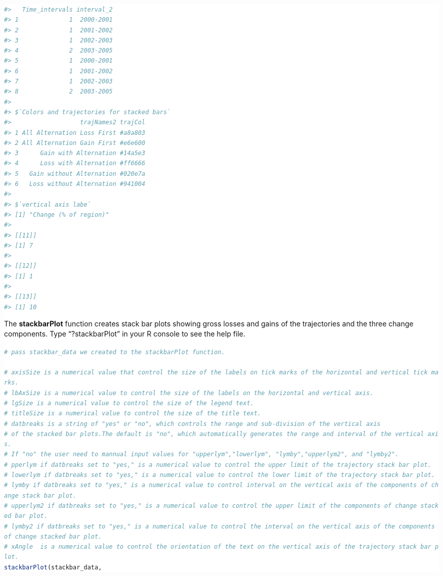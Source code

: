 ``` r
#>   Time_intervals interval_2
#> 1              1  2000-2001
#> 2              1  2001-2002
#> 3              1  2002-2003
#> 4              2  2003-2005
#> 5              1  2000-2001
#> 6              1  2001-2002
#> 7              1  2002-2003
#> 8              2  2003-2005
#> 
#> $`Colors and trajectories for stacked bars`
#>                   trajNames2 trajCol
#> 1 All Alternation Loss First #a8a803
#> 2 All Alternation Gain First #e6e600
#> 3      Gain with Alternation #14a5e3
#> 4      Loss with Alternation #ff6666
#> 5   Gain without Alternation #020e7a
#> 6   Loss without Alternation #941004
#> 
#> $`vertical axis labe`
#> [1] "Change (% of region)"
#> 
#> [[11]]
#> [1] 7
#> 
#> [[12]]
#> [1] 1
#> 
#> [[13]]
#> [1] 10
```

The **stackbarPlot** function creates stack bar plots showing gross
losses and gains of the trajectories and the three change components.
Type “?stackbarPlot” in your R console to see the help file.

``` r
# pass stackbar_data we created to the stackbarPlot function.

# axisSize is a numerical value that control the size of the labels on tick marks of the horizontal and vertical tick marks.
# lbAxSize is a numerical value to control the size of the labels on the horizontal and vertical axis.
# lgSize is a numerical value to control the size of the legend text.
# titleSize is a numerical value to control the size of the title text.
# datbreaks is a string of "yes" or "no", which controls the range and sub-division of the vertical axis
# of the stacked bar plots.The default is "no", which automatically generates the range and interval of the vertical axis.
# If "no" the user need to mannual input values for "upperlym","lowerlym", "lymby","upperlym2", and "lymby2".
# pperlym if datbreaks set to "yes," is a numerical value to control the upper limit of the trajectory stack bar plot.
# lowerlym if datbreaks set to "yes," is a numerical value to control the lower limit of the trajectory stack bar plot.
# lymby if datbreaks set to "yes," is a numerical value to control interval on the vertical axis of the components of change stack bar plot.
# upperlym2 if datbreaks set to "yes," is a numerical value to control the upper limit of the components of change stacked bar plot.
# lymby2 if datbreaks set to "yes," is a numerical value to control the interval on the vertical axis of the components of change stacked bar plot.
# xAngle  is a numerical value to control the orientation of the text on the vertical axis of the trajectory stack bar plot.
stackbarPlot(stackbar_data,
```